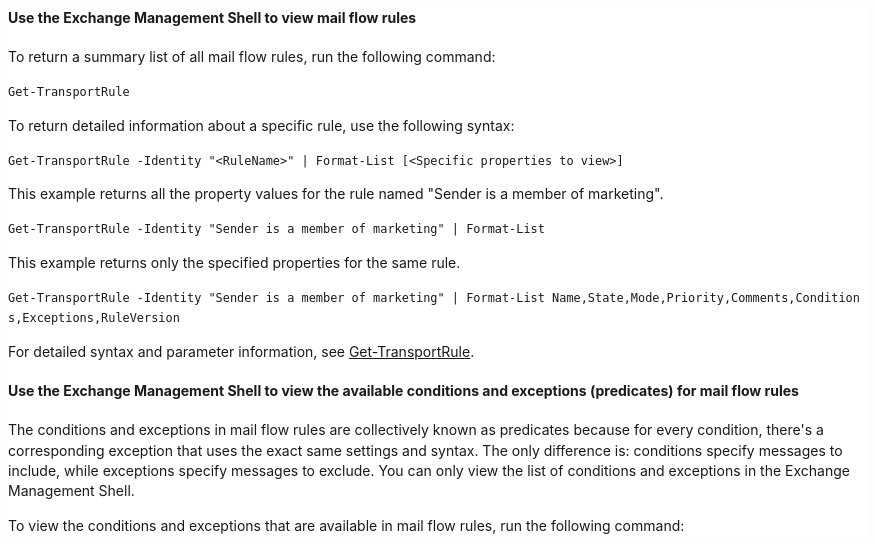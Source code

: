 
#### Use the Exchange Management Shell to view mail flow rules

To return a summary list of all mail flow rules, run the following command:
  
    
    

```
Get-TransportRule
```

To return detailed information about a specific rule, use the following syntax:
  
    
    



```
Get-TransportRule -Identity "<RuleName>" | Format-List [<Specific properties to view>]
```

This example returns all the property values for the rule named "Sender is a member of marketing".
  
    
    



```
Get-TransportRule -Identity "Sender is a member of marketing" | Format-List
```

This example returns only the specified properties for the same rule.
  
    
    



```
Get-TransportRule -Identity "Sender is a member of marketing" | Format-List Name,State,Mode,Priority,Comments,Conditions,Exceptions,RuleVersion
```

For detailed syntax and parameter information, see  [Get-TransportRule](http://technet.microsoft.com/library/63a14c30-331d-458b-91d1-71d28a6e3d5a.aspx).
  
    
    

#### Use the Exchange Management Shell to view the available conditions and exceptions (predicates) for mail flow rules

The conditions and exceptions in mail flow rules are collectively known as predicates because for every condition, there's a corresponding exception that uses the exact same settings and syntax. The only difference is: conditions specify messages to include, while exceptions specify messages to exclude. You can only view the list of conditions and exceptions in the Exchange Management Shell.
  
    
    
To view the conditions and exceptions that are available in mail flow rules, run the following command:
  
    
    


